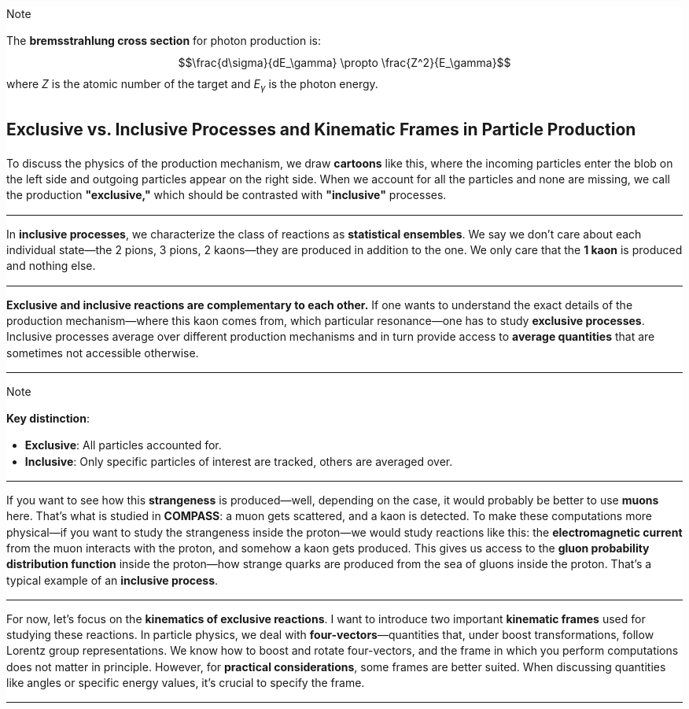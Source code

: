 > [!NOTE]
> The **bremsstrahlung cross section** for photon production is:
> $$\frac{d\sigma}{dE_\gamma} \propto \frac{Z^2}{E_\gamma}$$
> where $Z$ is the atomic number of the target and $E_\gamma$ is the photon energy.

## Exclusive vs. Inclusive Processes and Kinematic Frames in Particle Production


To discuss the physics of the production mechanism, we draw **cartoons** like this, where the incoming particles enter the blob on the left side and outgoing particles appear on the right side.
When we account for all the particles and none are missing, we call the production **"exclusive,"** which should be contrasted with **"inclusive"** processes.

---

In **inclusive processes**, we characterize the class of reactions as **statistical ensembles**.
We say we don’t care about each individual state—the 2 pions, 3 pions, 2 kaons—they are produced in addition to the one.
We only care that the **1 kaon** is produced and nothing else.

---

**Exclusive and inclusive reactions are complementary to each other.**
If one wants to understand the exact details of the production mechanism—where this kaon comes from, which particular resonance—one has to study **exclusive processes**.
Inclusive processes average over different production mechanisms and in turn provide access to **average quantities** that are sometimes not accessible otherwise.

---

> [!NOTE]
> **Key distinction**:
> - **Exclusive**: All particles accounted for.
> - **Inclusive**: Only specific particles of interest are tracked, others are averaged over.

---

If you want to see how this **strangeness** is produced—well, depending on the case, it would probably be better to use **muons** here.
That’s what is studied in **COMPASS**: a muon gets scattered, and a kaon is detected.
To make these computations more physical—if you want to study the strangeness inside the proton—we would study reactions like this: the **electromagnetic current** from the muon interacts with the proton, and somehow a kaon gets produced.
This gives us access to the **gluon probability distribution function** inside the proton—how strange quarks are produced from the sea of gluons inside the proton.
That’s a typical example of an **inclusive process**.

---

For now, let’s focus on the **kinematics of exclusive reactions**.
I want to introduce two important **kinematic frames** used for studying these reactions.
In particle physics, we deal with **four-vectors**—quantities that, under boost transformations, follow Lorentz group representations.
We know how to boost and rotate four-vectors, and the frame in which you perform computations does not matter in principle.
However, for **practical considerations**, some frames are better suited.
When discussing quantities like angles or specific energy values, it’s crucial to specify the frame.

---